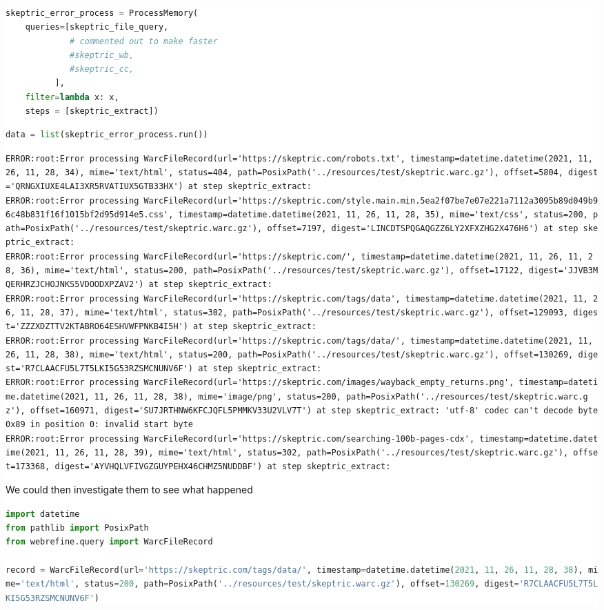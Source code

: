 ```python
skeptric_error_process = ProcessMemory(
    queries=[skeptric_file_query,
             # commented out to make faster
             #skeptric_wb,
             #skeptric_cc,
          ],
    filter=lambda x: x,
    steps = [skeptric_extract])
```

```python
data = list(skeptric_error_process.run())
```

    ERROR:root:Error processing WarcFileRecord(url='https://skeptric.com/robots.txt', timestamp=datetime.datetime(2021, 11, 26, 11, 28, 34), mime='text/html', status=404, path=PosixPath('../resources/test/skeptric.warc.gz'), offset=5804, digest='QRNGXIUXE4LAI3XR5RVATIUX5GTB33HX') at step skeptric_extract: 
    ERROR:root:Error processing WarcFileRecord(url='https://skeptric.com/style.main.min.5ea2f07be7e07e221a7112a3095b89d049b96c48b831f16f1015bf2d95d914e5.css', timestamp=datetime.datetime(2021, 11, 26, 11, 28, 35), mime='text/css', status=200, path=PosixPath('../resources/test/skeptric.warc.gz'), offset=7197, digest='LINCDTSPQGAQGZZ6LY2XFXZHG2X476H6') at step skeptric_extract: 
    ERROR:root:Error processing WarcFileRecord(url='https://skeptric.com/', timestamp=datetime.datetime(2021, 11, 26, 11, 28, 36), mime='text/html', status=200, path=PosixPath('../resources/test/skeptric.warc.gz'), offset=17122, digest='JJVB3MQERHRZJCHOJNKS5VDOODXPZAV2') at step skeptric_extract: 
    ERROR:root:Error processing WarcFileRecord(url='https://skeptric.com/tags/data', timestamp=datetime.datetime(2021, 11, 26, 11, 28, 37), mime='text/html', status=302, path=PosixPath('../resources/test/skeptric.warc.gz'), offset=129093, digest='ZZZXDZTTV2KTABRO64ESHVWFPNKB4I5H') at step skeptric_extract: 
    ERROR:root:Error processing WarcFileRecord(url='https://skeptric.com/tags/data/', timestamp=datetime.datetime(2021, 11, 26, 11, 28, 38), mime='text/html', status=200, path=PosixPath('../resources/test/skeptric.warc.gz'), offset=130269, digest='R7CLAACFU5L7T5LKI5G53RZSMCNUNV6F') at step skeptric_extract: 
    ERROR:root:Error processing WarcFileRecord(url='https://skeptric.com/images/wayback_empty_returns.png', timestamp=datetime.datetime(2021, 11, 26, 11, 28, 38), mime='image/png', status=200, path=PosixPath('../resources/test/skeptric.warc.gz'), offset=160971, digest='SU7JRTHNW6KFCJQFL5PMMKV33U2VLV7T') at step skeptric_extract: 'utf-8' codec can't decode byte 0x89 in position 0: invalid start byte
    ERROR:root:Error processing WarcFileRecord(url='https://skeptric.com/searching-100b-pages-cdx', timestamp=datetime.datetime(2021, 11, 26, 11, 28, 39), mime='text/html', status=302, path=PosixPath('../resources/test/skeptric.warc.gz'), offset=173368, digest='AYVHQLVFIVGZGUYPEHX46CHMZ5NUDDBF') at step skeptric_extract: 


We could then investigate them to see what happened

```python
import datetime
from pathlib import PosixPath
from webrefine.query import WarcFileRecord

record = WarcFileRecord(url='https://skeptric.com/tags/data/', timestamp=datetime.datetime(2021, 11, 26, 11, 28, 38), mime='text/html', status=200, path=PosixPath('../resources/test/skeptric.warc.gz'), offset=130269, digest='R7CLAACFU5L7T5LKI5G53RZSMCNUNV6F')
```
